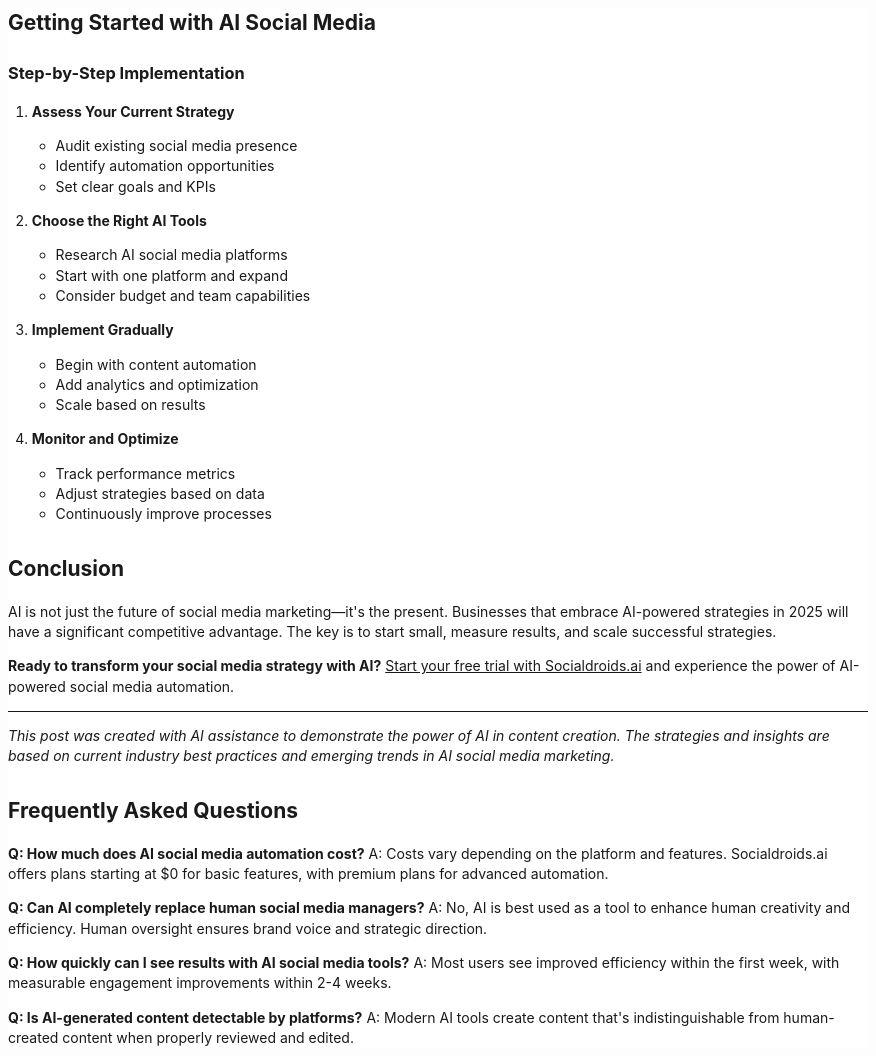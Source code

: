 ## Getting Started with AI Social Media

### Step-by-Step Implementation

1. **Assess Your Current Strategy**

   - Audit existing social media presence
   - Identify automation opportunities
   - Set clear goals and KPIs

2. **Choose the Right AI Tools**

   - Research AI social media platforms
   - Start with one platform and expand
   - Consider budget and team capabilities

3. **Implement Gradually**

   - Begin with content automation
   - Add analytics and optimization
   - Scale based on results

4. **Monitor and Optimize**
   - Track performance metrics
   - Adjust strategies based on data
   - Continuously improve processes

## Conclusion

AI is not just the future of social media marketing—it's the present. Businesses that embrace AI-powered strategies in 2025 will have a significant competitive advantage. The key is to start small, measure results, and scale successful strategies.

**Ready to transform your social media strategy with AI?** [Start your free trial with Socialdroids.ai](#) and experience the power of AI-powered social media automation.

---

_This post was created with AI assistance to demonstrate the power of AI in content creation. The strategies and insights are based on current industry best practices and emerging trends in AI social media marketing._

## Frequently Asked Questions

**Q: How much does AI social media automation cost?**
A: Costs vary depending on the platform and features. Socialdroids.ai offers plans starting at $0 for basic features, with premium plans for advanced automation.

**Q: Can AI completely replace human social media managers?**
A: No, AI is best used as a tool to enhance human creativity and efficiency. Human oversight ensures brand voice and strategic direction.

**Q: How quickly can I see results with AI social media tools?**
A: Most users see improved efficiency within the first week, with measurable engagement improvements within 2-4 weeks.

**Q: Is AI-generated content detectable by platforms?**
A: Modern AI tools create content that's indistinguishable from human-created content when properly reviewed and edited.
